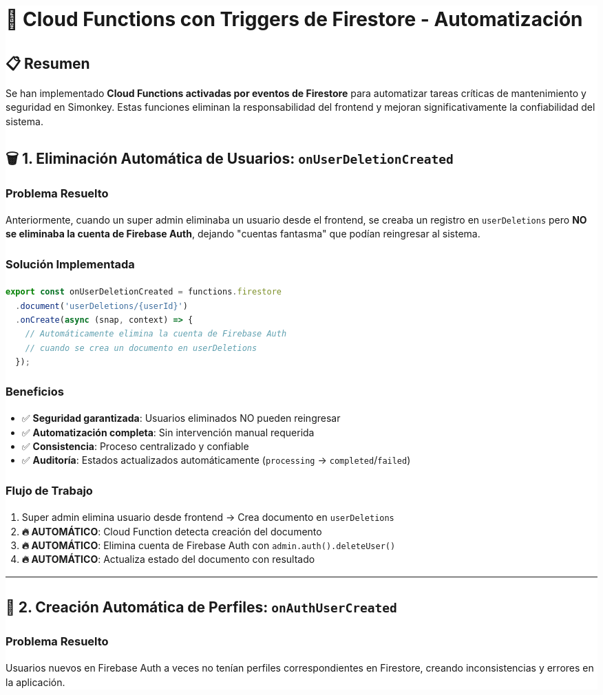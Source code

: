 # 🔄 Cloud Functions con Triggers de Firestore - Automatización

## 📋 Resumen

Se han implementado **Cloud Functions activadas por eventos de Firestore** para automatizar tareas críticas de mantenimiento y seguridad en Simonkey. Estas funciones eliminan la responsabilidad del frontend y mejoran significativamente la confiabilidad del sistema.

## 🗑️ 1. Eliminación Automática de Usuarios: `onUserDeletionCreated`

### **Problema Resuelto**
Anteriormente, cuando un super admin eliminaba un usuario desde el frontend, se creaba un registro en `userDeletions` pero **NO se eliminaba la cuenta de Firebase Auth**, dejando "cuentas fantasma" que podían reingresar al sistema.

### **Solución Implementada**
```javascript
export const onUserDeletionCreated = functions.firestore
  .document('userDeletions/{userId}')
  .onCreate(async (snap, context) => {
    // Automáticamente elimina la cuenta de Firebase Auth
    // cuando se crea un documento en userDeletions
  });
```

### **Beneficios**
- ✅ **Seguridad garantizada**: Usuarios eliminados NO pueden reingresar
- ✅ **Automatización completa**: Sin intervención manual requerida
- ✅ **Consistencia**: Proceso centralizado y confiable
- ✅ **Auditoría**: Estados actualizados automáticamente (`processing` → `completed`/`failed`)

### **Flujo de Trabajo**
1. Super admin elimina usuario desde frontend → Crea documento en `userDeletions`
2. **🔥 AUTOMÁTICO**: Cloud Function detecta creación del documento
3. **🔥 AUTOMÁTICO**: Elimina cuenta de Firebase Auth con `admin.auth().deleteUser()`
4. **🔥 AUTOMÁTICO**: Actualiza estado del documento con resultado

---

## 👤 2. Creación Automática de Perfiles: `onAuthUserCreated`

### **Problema Resuelto**
Usuarios nuevos en Firebase Auth a veces no tenían perfiles correspondientes en Firestore, creando inconsistencias y errores en la aplicación.
